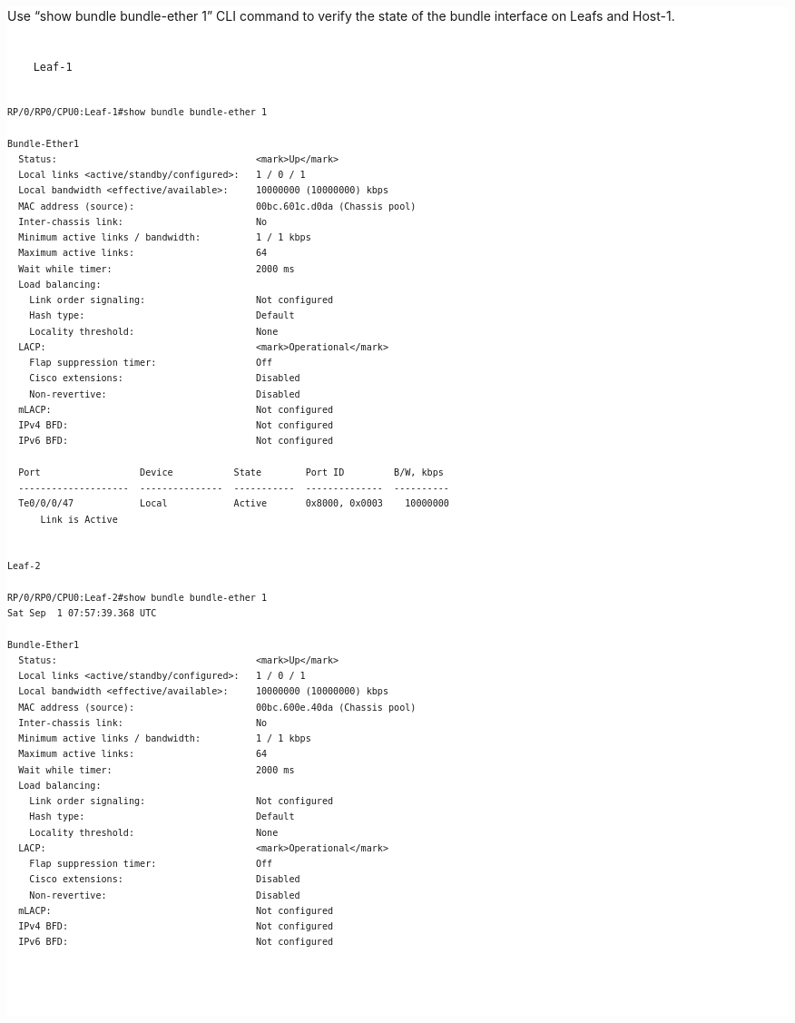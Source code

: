 Use “show bundle bundle-ether 1” CLI command to verify the state of the bundle interface on Leafs and Host-1.

<div class="highlighter-rouge">
<pre class="highlight">
<code>
    Leaf-1

    RP/0/RP0/CPU0:Leaf-1#show bundle bundle-ether 1 

    Bundle-Ether1
      Status:                                    <mark>Up</mark>
      Local links <active/standby/configured>:   1 / 0 / 1
      Local bandwidth <effective/available>:     10000000 (10000000) kbps
      MAC address (source):                      00bc.601c.d0da (Chassis pool)
      Inter-chassis link:                        No
      Minimum active links / bandwidth:          1 / 1 kbps
      Maximum active links:                      64
      Wait while timer:                          2000 ms
      Load balancing:                            
        Link order signaling:                    Not configured
        Hash type:                               Default
        Locality threshold:                      None
      LACP:                                      <mark>Operational</mark>
        Flap suppression timer:                  Off
        Cisco extensions:                        Disabled
        Non-revertive:                           Disabled
      mLACP:                                     Not configured
      IPv4 BFD:                                  Not configured
      IPv6 BFD:                                  Not configured

      Port                  Device           State        Port ID         B/W, kbps
      --------------------  ---------------  -----------  --------------  ----------
      Te0/0/0/47            Local            Active       0x8000, 0x0003    10000000
          Link is Active


    Leaf-2

    RP/0/RP0/CPU0:Leaf-2#show bundle bundle-ether 1
    Sat Sep  1 07:57:39.368 UTC

    Bundle-Ether1
      Status:                                    <mark>Up</mark>
      Local links <active/standby/configured>:   1 / 0 / 1
      Local bandwidth <effective/available>:     10000000 (10000000) kbps
      MAC address (source):                      00bc.600e.40da (Chassis pool)
      Inter-chassis link:                        No
      Minimum active links / bandwidth:          1 / 1 kbps
      Maximum active links:                      64
      Wait while timer:                          2000 ms
      Load balancing:                            
        Link order signaling:                    Not configured
        Hash type:                               Default
        Locality threshold:                      None
      LACP:                                      <mark>Operational</mark>
        Flap suppression timer:                  Off
        Cisco extensions:                        Disabled
        Non-revertive:                           Disabled
      mLACP:                                     Not configured
      IPv4 BFD:                                  Not configured
      IPv6 BFD:                                  Not configured
